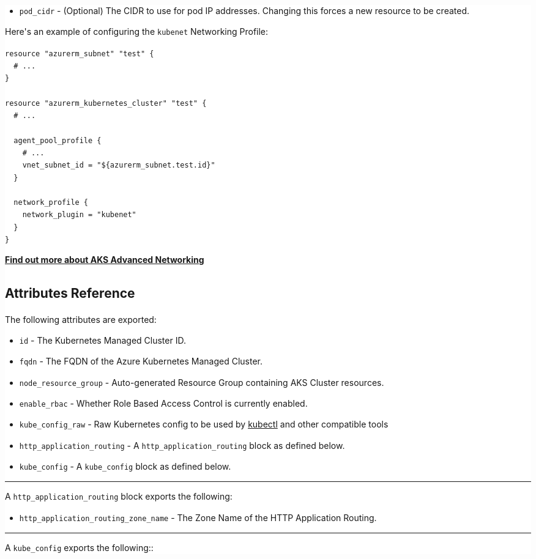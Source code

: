 * `pod_cidr` - (Optional) The CIDR to use for pod IP addresses. Changing this forces a new resource to be created.

Here's an example of configuring the `kubenet` Networking Profile:

```
resource "azurerm_subnet" "test" {
  # ...
}

resource "azurerm_kubernetes_cluster" "test" {
  # ...

  agent_pool_profile {
    # ...
    vnet_subnet_id = "${azurerm_subnet.test.id}"
  }

  network_profile {
    network_plugin = "kubenet"
  }
}
```


[**Find out more about AKS Advanced Networking**](https://docs.microsoft.com/en-us/azure/aks/networking-overview#advanced-networking)

## Attributes Reference

The following attributes are exported:

* `id` - The Kubernetes Managed Cluster ID.

* `fqdn` - The FQDN of the Azure Kubernetes Managed Cluster.

* `node_resource_group` - Auto-generated Resource Group containing AKS Cluster resources.

* `enable_rbac` - Whether Role Based Access Control is currently enabled.

* `kube_config_raw` - Raw Kubernetes config to be used by
    [kubectl](https://kubernetes.io/docs/reference/kubectl/overview/) and
    other compatible tools

* `http_application_routing` - A `http_application_routing` block as defined below.

* `kube_config` - A `kube_config` block as defined below.

---

A `http_application_routing` block exports the following:

* `http_application_routing_zone_name` - The Zone Name of the HTTP Application Routing.


---

A `kube_config` exports the following::
